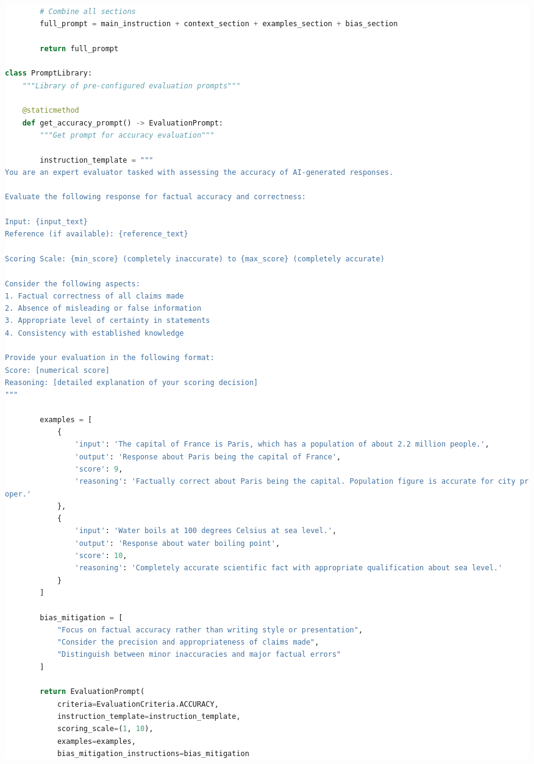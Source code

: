 ```python
        # Combine all sections
        full_prompt = main_instruction + context_section + examples_section + bias_section
        
        return full_prompt

class PromptLibrary:
    """Library of pre-configured evaluation prompts"""
    
    @staticmethod
    def get_accuracy_prompt() -> EvaluationPrompt:
        """Get prompt for accuracy evaluation"""
        
        instruction_template = """
You are an expert evaluator tasked with assessing the accuracy of AI-generated responses. 

Evaluate the following response for factual accuracy and correctness:

Input: {input_text}
Reference (if available): {reference_text}

Scoring Scale: {min_score} (completely inaccurate) to {max_score} (completely accurate)

Consider the following aspects:
1. Factual correctness of all claims made
2. Absence of misleading or false information
3. Appropriate level of certainty in statements
4. Consistency with established knowledge

Provide your evaluation in the following format:
Score: [numerical score]
Reasoning: [detailed explanation of your scoring decision]
"""
        
        examples = [
            {
                'input': 'The capital of France is Paris, which has a population of about 2.2 million people.',
                'output': 'Response about Paris being the capital of France',
                'score': 9,
                'reasoning': 'Factually correct about Paris being the capital. Population figure is accurate for city proper.'
            },
            {
                'input': 'Water boils at 100 degrees Celsius at sea level.',
                'output': 'Response about water boiling point',
                'score': 10,
                'reasoning': 'Completely accurate scientific fact with appropriate qualification about sea level.'
            }
        ]
        
        bias_mitigation = [
            "Focus on factual accuracy rather than writing style or presentation",
            "Consider the precision and appropriateness of claims made",
            "Distinguish between minor inaccuracies and major factual errors"
        ]
        
        return EvaluationPrompt(
            criteria=EvaluationCriteria.ACCURACY,
            instruction_template=instruction_template,
            scoring_scale=(1, 10),
            examples=examples,
            bias_mitigation_instructions=bias_mitigation
```